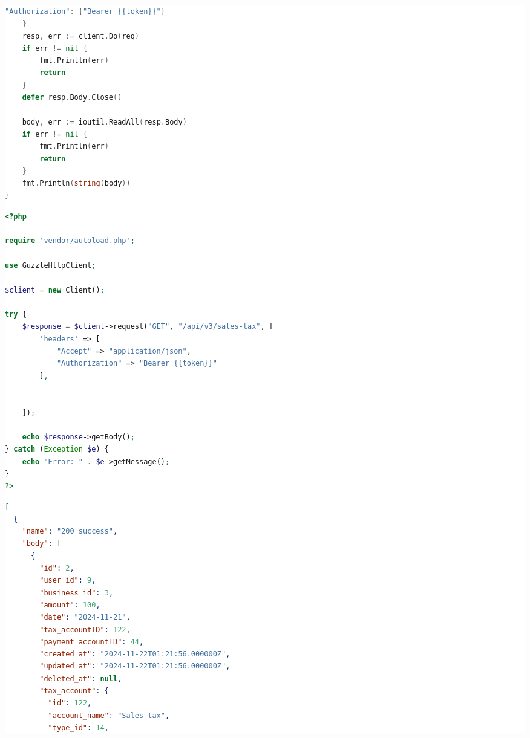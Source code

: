 ```go
"Authorization": {"Bearer {{token}}"}
    }
    resp, err := client.Do(req)
    if err != nil {
        fmt.Println(err)
        return
    }
    defer resp.Body.Close()

    body, err := ioutil.ReadAll(resp.Body)
    if err != nil {
        fmt.Println(err)
        return
    }
    fmt.Println(string(body))
}
```

```php
<?php

require 'vendor/autoload.php';

use GuzzleHttpClient;

$client = new Client();

try {
    $response = $client->request("GET", "/api/v3/sales-tax", [
        'headers' => [
            "Accept" => "application/json",
            "Authorization" => "Bearer {{token}}"
        ],


    ]);

    echo $response->getBody();
} catch (Exception $e) {
    echo "Error: " . $e->getMessage();
}
?>
```

```json
[
  {
    "name": "200 success",
    "body": [
      {
        "id": 2,
        "user_id": 9,
        "business_id": 3,
        "amount": 100,
        "date": "2024-11-21",
        "tax_accountID": 122,
        "payment_accountID": 44,
        "created_at": "2024-11-22T01:21:56.000000Z",
        "updated_at": "2024-11-22T01:21:56.000000Z",
        "deleted_at": null,
        "tax_account": {
          "id": 122,
          "account_name": "Sales tax",
          "type_id": 14,
```